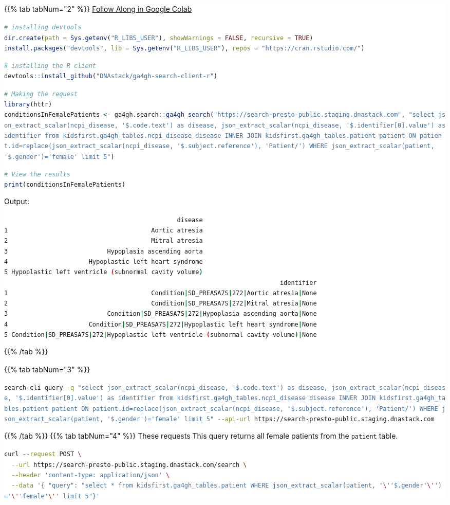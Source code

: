 {{% tab tabNum="2" %}}
[Follow Along in Google Colab](https://colab.research.google.com/drive/1Y6r1772AW-FWZ1OrOutNoDOvca8Osz3z?usp=sharing)
```R
# installing devtools
dir.create(path = Sys.getenv("R_LIBS_USER"), showWarnings = FALSE, recursive = TRUE)
install.packages("devtools", lib = Sys.getenv("R_LIBS_USER"), repos = "https://cran.rstudio.com/")
```
```R
# installing the R client
devtools::install_github("DNAstack/ga4gh-search-client-r")
```
```R
# Making the request
library(httr)
conditionsInFemalePatients <- ga4gh.search::ga4gh_search("https://search-presto-public.staging.dnastack.com", "select json_extract_scalar(ncpi_disease, '$.code.text') as disease, json_extract_scalar(ncpi_disease, '$.identifier[0].value') as identifier from kidsfirst.ga4gh_tables.ncpi_disease disease INNER JOIN kidsfirst.ga4gh_tables.patient patient ON patient.id=replace(json_extract_scalar(ncpi_disease, '$.subject.reference'), 'Patient/') WHERE json_extract_scalar(patient, '$.gender')='female' limit 5")
```
```R
# View the results
print(conditionsInFemalePatients)
```

Output:
``` bash
                                               disease
1                                       Aortic atresia
2                                       Mitral atresia
3                           Hypoplasia ascending aorta
4                      Hypoplastic left heart syndrome
5 Hypoplastic left ventricle (subnormal cavity volume)
                                                                           identifier
1                                       Condition|SD_PREASA7S|272|Aortic atresia|None
2                                       Condition|SD_PREASA7S|272|Mitral atresia|None
3                           Condition|SD_PREASA7S|272|Hypoplasia ascending aorta|None
4                      Condition|SD_PREASA7S|272|Hypoplastic left heart syndrome|None
5 Condition|SD_PREASA7S|272|Hypoplastic left ventricle (subnormal cavity volume)|None
```
{{% /tab %}}


{{% tab tabNum="3" %}}

``` bash
search-cli query -q "select json_extract_scalar(ncpi_disease, '$.code.text') as disease, json_extract_scalar(ncpi_disease, '$.identifier[0].value') as identifier from kidsfirst.ga4gh_tables.ncpi_disease disease INNER JOIN kidsfirst.ga4gh_tables.patient patient ON patient.id=replace(json_extract_scalar(ncpi_disease, '$.subject.reference'), 'Patient/') WHERE json_extract_scalar(patient, '$.gender')='female' limit 5" --api-url https://search-presto-public.staging.dnastack.com
```
{{% /tab %}}
{{% tab tabNum="4" %}}
These requests
This query returns all female patients from the `patient` table.
``` bash
curl --request POST \
  --url https://search-presto-public.staging.dnastack.com/search \
  --header 'content-type: application/json' \
  --data '{ "query": "select * from kidsfirst.ga4gh_tables.patient WHERE json_extract_scalar(patient, '\''$.gender'\'')='\''female'\'' limit 5"}'
```
